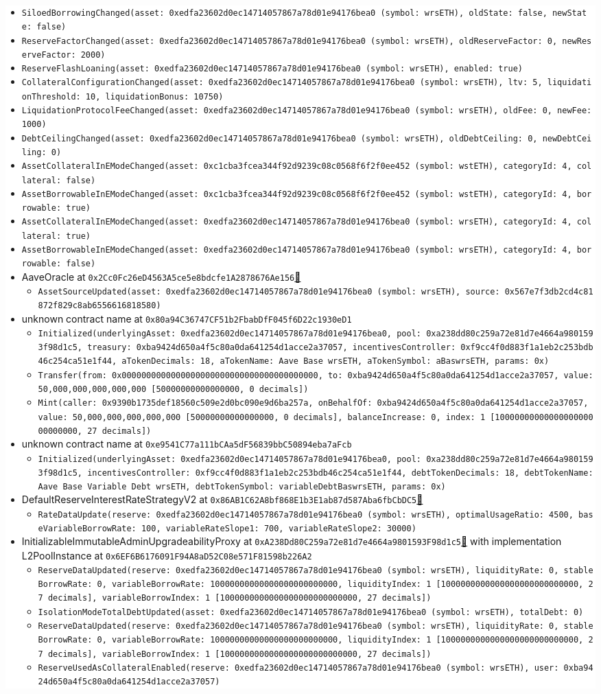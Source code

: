   - `SiloedBorrowingChanged(asset: 0xedfa23602d0ec14714057867a78d01e94176bea0 (symbol: wrsETH), oldState: false, newState: false)`
  - `ReserveFactorChanged(asset: 0xedfa23602d0ec14714057867a78d01e94176bea0 (symbol: wrsETH), oldReserveFactor: 0, newReserveFactor: 2000)`
  - `ReserveFlashLoaning(asset: 0xedfa23602d0ec14714057867a78d01e94176bea0 (symbol: wrsETH), enabled: true)`
  - `CollateralConfigurationChanged(asset: 0xedfa23602d0ec14714057867a78d01e94176bea0 (symbol: wrsETH), ltv: 5, liquidationThreshold: 10, liquidationBonus: 10750)`
  - `LiquidationProtocolFeeChanged(asset: 0xedfa23602d0ec14714057867a78d01e94176bea0 (symbol: wrsETH), oldFee: 0, newFee: 1000)`
  - `DebtCeilingChanged(asset: 0xedfa23602d0ec14714057867a78d01e94176bea0 (symbol: wrsETH), oldDebtCeiling: 0, newDebtCeiling: 0)`
  - `AssetCollateralInEModeChanged(asset: 0xc1cba3fcea344f92d9239c08c0568f6f2f0ee452 (symbol: wstETH), categoryId: 4, collateral: false)`
  - `AssetBorrowableInEModeChanged(asset: 0xc1cba3fcea344f92d9239c08c0568f6f2f0ee452 (symbol: wstETH), categoryId: 4, borrowable: true)`
  - `AssetCollateralInEModeChanged(asset: 0xedfa23602d0ec14714057867a78d01e94176bea0 (symbol: wrsETH), categoryId: 4, collateral: true)`
  - `AssetBorrowableInEModeChanged(asset: 0xedfa23602d0ec14714057867a78d01e94176bea0 (symbol: wrsETH), categoryId: 4, borrowable: false)`
- AaveOracle at `0x2Cc0Fc26eD4563A5ce5e8bdcfe1A2878676Ae156`[:ghost:](https://github.com/bgd-labs/aave-address-book "AaveV3Base.ORACLE")
  - `AssetSourceUpdated(asset: 0xedfa23602d0ec14714057867a78d01e94176bea0 (symbol: wrsETH), source: 0x567e7f3db2cd4c81872f829c8ab6556616818580)`
- unknown contract name at `0x80a94C36747CF51b2FbabDfF045f6D22c1930eD1`
  - `Initialized(underlyingAsset: 0xedfa23602d0ec14714057867a78d01e94176bea0, pool: 0xa238dd80c259a72e81d7e4664a9801593f98d1c5, treasury: 0xba9424d650a4f5c80a0da641254d1acce2a37057, incentivesController: 0xf9cc4f0d883f1a1eb2c253bdb46c254ca51e1f44, aTokenDecimals: 18, aTokenName: Aave Base wrsETH, aTokenSymbol: aBaswrsETH, params: 0x)`
  - `Transfer(from: 0x0000000000000000000000000000000000000000, to: 0xba9424d650a4f5c80a0da641254d1acce2a37057, value: 50,000,000,000,000,000 [50000000000000000, 0 decimals])`
  - `Mint(caller: 0x9390b1735def18560c509e2d0bc090e9d6ba257a, onBehalfOf: 0xba9424d650a4f5c80a0da641254d1acce2a37057, value: 50,000,000,000,000,000 [50000000000000000, 0 decimals], balanceIncrease: 0, index: 1 [1000000000000000000000000000, 27 decimals])`
- unknown contract name at `0xe9541C77a111bCAa5dF56839bbC50894eba7aFcb`
  - `Initialized(underlyingAsset: 0xedfa23602d0ec14714057867a78d01e94176bea0, pool: 0xa238dd80c259a72e81d7e4664a9801593f98d1c5, incentivesController: 0xf9cc4f0d883f1a1eb2c253bdb46c254ca51e1f44, debtTokenDecimals: 18, debtTokenName: Aave Base Variable Debt wrsETH, debtTokenSymbol: variableDebtBaswrsETH, params: 0x)`
- DefaultReserveInterestRateStrategyV2 at `0x86AB1C62A8bf868E1b3E1ab87d587Aba6fbCbDC5`[:ghost:](https://github.com/bgd-labs/aave-address-book "AaveV3Base.ASSETS.WETH.INTEREST_RATE_STRATEGY, AaveV3Base.ASSETS.cbETH.INTEREST_RATE_STRATEGY, AaveV3Base.ASSETS.USDbC.INTEREST_RATE_STRATEGY, AaveV3Base.ASSETS.wstETH.INTEREST_RATE_STRATEGY, AaveV3Base.ASSETS.USDC.INTEREST_RATE_STRATEGY, AaveV3Base.ASSETS.weETH.INTEREST_RATE_STRATEGY, AaveV3Base.ASSETS.cbBTC.INTEREST_RATE_STRATEGY, AaveV3Base.ASSETS.ezETH.INTEREST_RATE_STRATEGY, AaveV3Base.ASSETS.GHO.INTEREST_RATE_STRATEGY")
  - `RateDataUpdate(reserve: 0xedfa23602d0ec14714057867a78d01e94176bea0 (symbol: wrsETH), optimalUsageRatio: 4500, baseVariableBorrowRate: 100, variableRateSlope1: 700, variableRateSlope2: 30000)`
- InitializableImmutableAdminUpgradeabilityProxy at `0xA238Dd80C259a72e81d7e4664a9801593F98d1c5`[:ghost:](https://github.com/bgd-labs/aave-address-book "AaveV3Base.POOL") with implementation L2PoolInstance at `0x6EF6B6176091F94A8aD52C08e571F81598b226A2`
  - `ReserveDataUpdated(reserve: 0xedfa23602d0ec14714057867a78d01e94176bea0 (symbol: wrsETH), liquidityRate: 0, stableBorrowRate: 0, variableBorrowRate: 10000000000000000000000000, liquidityIndex: 1 [1000000000000000000000000000, 27 decimals], variableBorrowIndex: 1 [1000000000000000000000000000, 27 decimals])`
  - `IsolationModeTotalDebtUpdated(asset: 0xedfa23602d0ec14714057867a78d01e94176bea0 (symbol: wrsETH), totalDebt: 0)`
  - `ReserveDataUpdated(reserve: 0xedfa23602d0ec14714057867a78d01e94176bea0 (symbol: wrsETH), liquidityRate: 0, stableBorrowRate: 0, variableBorrowRate: 10000000000000000000000000, liquidityIndex: 1 [1000000000000000000000000000, 27 decimals], variableBorrowIndex: 1 [1000000000000000000000000000, 27 decimals])`
  - `ReserveUsedAsCollateralEnabled(reserve: 0xedfa23602d0ec14714057867a78d01e94176bea0 (symbol: wrsETH), user: 0xba9424d650a4f5c80a0da641254d1acce2a37057)`